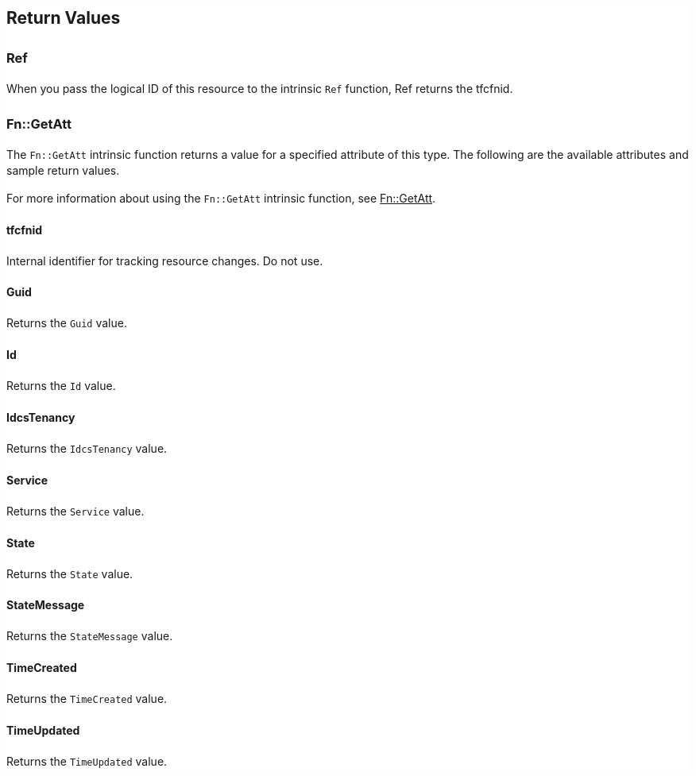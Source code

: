 ## Return Values

### Ref

When you pass the logical ID of this resource to the intrinsic `Ref` function, Ref returns the tfcfnid.

### Fn::GetAtt

The `Fn::GetAtt` intrinsic function returns a value for a specified attribute of this type. The following are the available attributes and sample return values.

For more information about using the `Fn::GetAtt` intrinsic function, see [Fn::GetAtt](https://docs.aws.amazon.com/AWSCloudFormation/latest/UserGuide/intrinsic-function-reference-getatt.html).

#### tfcfnid

Internal identifier for tracking resource changes. Do not use.

#### Guid

Returns the <code>Guid</code> value.

#### Id

Returns the <code>Id</code> value.

#### IdcsTenancy

Returns the <code>IdcsTenancy</code> value.

#### Service

Returns the <code>Service</code> value.

#### State

Returns the <code>State</code> value.

#### StateMessage

Returns the <code>StateMessage</code> value.

#### TimeCreated

Returns the <code>TimeCreated</code> value.

#### TimeUpdated

Returns the <code>TimeUpdated</code> value.

